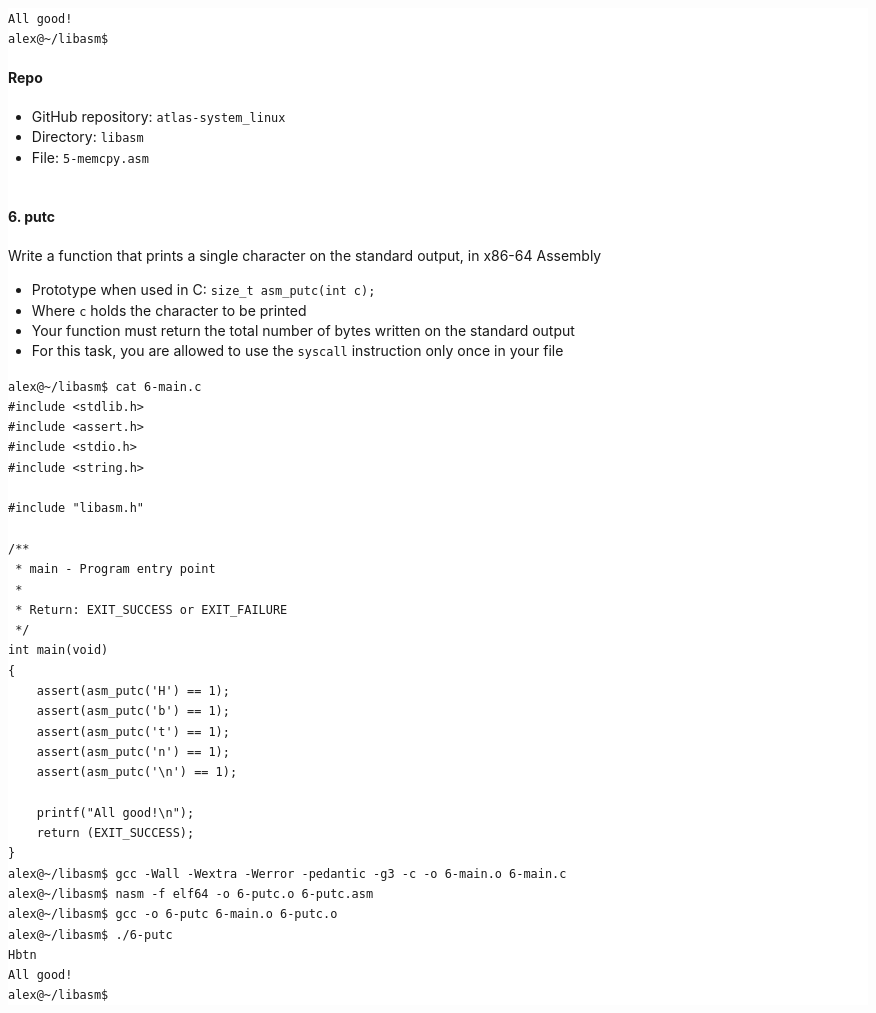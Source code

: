 ```
All good!
alex@~/libasm$ 
```

#### Repo

- GitHub repository: `atlas-system_linux`
- Directory: `libasm`
- File: `5-memcpy.asm`

#

#### 6. putc

Write a function that prints a single character on the standard output, in x86-64 Assembly

- Prototype when used in C: `size_t asm_putc(int c);`
- Where `c` holds the character to be printed
- Your function must return the total number of bytes written on the standard output
- For this task, you are allowed to use the `syscall` instruction only once in your file

```
alex@~/libasm$ cat 6-main.c 
#include <stdlib.h>
#include <assert.h>
#include <stdio.h>
#include <string.h>

#include "libasm.h"

/**
 * main - Program entry point
 *
 * Return: EXIT_SUCCESS or EXIT_FAILURE
 */
int main(void)
{
    assert(asm_putc('H') == 1);
    assert(asm_putc('b') == 1);
    assert(asm_putc('t') == 1);
    assert(asm_putc('n') == 1);
    assert(asm_putc('\n') == 1);

    printf("All good!\n");
    return (EXIT_SUCCESS);
}
alex@~/libasm$ gcc -Wall -Wextra -Werror -pedantic -g3 -c -o 6-main.o 6-main.c
alex@~/libasm$ nasm -f elf64 -o 6-putc.o 6-putc.asm
alex@~/libasm$ gcc -o 6-putc 6-main.o 6-putc.o
alex@~/libasm$ ./6-putc 
Hbtn
All good!
alex@~/libasm$ 
```
